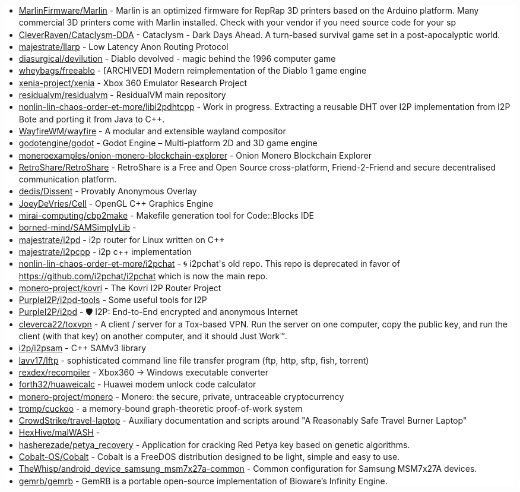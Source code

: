 - [MarlinFirmware/Marlin](https://github.com/MarlinFirmware/Marlin) - Marlin is an optimized firmware for RepRap 3D printers based on the Arduino platform. Many commercial 3D printers come with Marlin installed. Check with your vendor if you need source code for your sp
- [CleverRaven/Cataclysm-DDA](https://github.com/CleverRaven/Cataclysm-DDA) - Cataclysm - Dark Days Ahead. A turn-based survival game set in a post-apocalyptic world.
- [majestrate/llarp](https://github.com/majestrate/llarp) - Low Latency Anon Routing Protocol
- [diasurgical/devilution](https://github.com/diasurgical/devilution) - Diablo devolved - magic behind the 1996 computer game
- [wheybags/freeablo](https://github.com/wheybags/freeablo) - [ARCHIVED] Modern reimplementation of the Diablo 1 game engine
- [xenia-project/xenia](https://github.com/xenia-project/xenia) - Xbox 360 Emulator Research Project
- [residualvm/residualvm](https://github.com/residualvm/residualvm) - ResidualVM main repository
- [nonlin-lin-chaos-order-et-more/libi2pdhtcpp](https://github.com/nonlin-lin-chaos-order-et-more/libi2pdhtcpp) - Work in progress. Extracting a reusable DHT over I2P implementation from I2P Bote and porting it from Java to C++.
- [WayfireWM/wayfire](https://github.com/WayfireWM/wayfire) - A modular and extensible wayland compositor
- [godotengine/godot](https://github.com/godotengine/godot) - Godot Engine – Multi-platform 2D and 3D game engine
- [moneroexamples/onion-monero-blockchain-explorer](https://github.com/moneroexamples/onion-monero-blockchain-explorer) - Onion Monero Blockchain Explorer
- [RetroShare/RetroShare](https://github.com/RetroShare/RetroShare) - RetroShare is a Free and Open Source cross-platform, Friend-2-Friend and secure decentralised communication platform.
- [dedis/Dissent](https://github.com/dedis/Dissent) - Provably Anonymous Overlay
- [JoeyDeVries/Cell](https://github.com/JoeyDeVries/Cell) - OpenGL C++ Graphics Engine
- [mirai-computing/cbp2make](https://github.com/mirai-computing/cbp2make) - Makefile generation tool for Code::Blocks IDE
- [borned-mind/SAMSimplyLib](https://github.com/borned-mind/SAMSimplyLib) - 
- [majestrate/i2pd](https://github.com/majestrate/i2pd) - i2p router for Linux written on C++
- [majestrate/i2pcpp](https://github.com/majestrate/i2pcpp) - i2p c++ implementation
- [nonlin-lin-chaos-order-et-more/i2pchat](https://github.com/nonlin-lin-chaos-order-et-more/i2pchat) - 🌀 i2pchat's old repo. This repo is deprecated in favor of https://github.com/i2pchat/i2pchat which is now the main repo.
- [monero-project/kovri](https://github.com/monero-project/kovri) - The Kovri I2P Router Project
- [PurpleI2P/i2pd-tools](https://github.com/PurpleI2P/i2pd-tools) - Some useful tools for I2P
- [PurpleI2P/i2pd](https://github.com/PurpleI2P/i2pd) - 🛡 I2P: End-to-End encrypted and anonymous Internet
- [cleverca22/toxvpn](https://github.com/cleverca22/toxvpn) - A client / server for a Tox-based VPN. Run the server on one computer, copy the public key, and run the client (with that key) on another computer, and it should Just Work™.
- [i2p/i2psam](https://github.com/i2p/i2psam) - C++ SAMv3 library
- [lavv17/lftp](https://github.com/lavv17/lftp) - sophisticated command line file transfer program (ftp, http, sftp, fish, torrent)
- [rexdex/recompiler](https://github.com/rexdex/recompiler) - Xbox360 -&gt; Windows executable converter
- [forth32/huaweicalc](https://github.com/forth32/huaweicalc) - Huawei modem unlock code calculator
- [monero-project/monero](https://github.com/monero-project/monero) - Monero: the secure, private, untraceable cryptocurrency
- [tromp/cuckoo](https://github.com/tromp/cuckoo) - a memory-bound graph-theoretic proof-of-work system
- [CrowdStrike/travel-laptop](https://github.com/CrowdStrike/travel-laptop) - Auxiliary documentation and scripts around "A Reasonably Safe Travel Burner Laptop"
- [HexHive/malWASH](https://github.com/HexHive/malWASH) - 
- [hasherezade/petya_recovery](https://github.com/hasherezade/petya_recovery) - Application for cracking Red Petya key based on genetic algorithms.
- [Cobalt-OS/Cobalt](https://github.com/Cobalt-OS/Cobalt) - Cobalt is a FreeDOS distribution designed to be light, simple and easy to use.
- [TheWhisp/android_device_samsung_msm7x27a-common](https://github.com/TheWhisp/android_device_samsung_msm7x27a-common) - Common configuration for Samsung MSM7x27A devices.
- [gemrb/gemrb](https://github.com/gemrb/gemrb) - GemRB is a portable open-source implementation of Bioware’s Infinity Engine.
